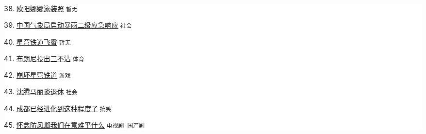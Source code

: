 38. [欧阳娜娜泳装照](https://m.weibo.cn/search?containerid=100103type%3D1%26t%3D10%26q%3D%E6%AC%A7%E9%98%B3%E5%A8%9C%E5%A8%9C%E6%B3%B3%E8%A3%85%E7%85%A7&stream_entry_id=31&isnewpage=1&extparam=seat%3D1%26band_rank%3D35%26stream_entry_id%3D31%26flag%3D1%26realpos%3D35%26lcate%3D5001%26pos%3D36%26c_type%3D31%26cate%3D5001%26filter_type%3Drealtimehot%26q%3D%25E6%25AC%25A7%25E9%2598%25B3%25E5%25A8%259C%25E5%25A8%259C%25E6%25B3%25B3%25E8%25A3%2585%25E7%2585%25A7%26dgr%3D0%26display_time%3D1721107435%26pre_seqid%3D172110743516409460228) `暂无` 

39. [中国气象局启动暴雨二级应急响应](https://m.weibo.cn/search?containerid=100103type%3D1%26t%3D10%26q%3D%23%E4%B8%AD%E5%9B%BD%E6%B0%94%E8%B1%A1%E5%B1%80%E5%90%AF%E5%8A%A8%E6%9A%B4%E9%9B%A8%E4%BA%8C%E7%BA%A7%E5%BA%94%E6%80%A5%E5%93%8D%E5%BA%94%23&stream_entry_id=31&isnewpage=1&extparam=seat%3D1%26band_rank%3D36%26stream_entry_id%3D31%26flag%3D1%26realpos%3D36%26lcate%3D5001%26pos%3D37%26c_type%3D31%26cate%3D5001%26filter_type%3Drealtimehot%26q%3D%2523%25E4%25B8%25AD%25E5%259B%25BD%25E6%25B0%2594%25E8%25B1%25A1%25E5%25B1%2580%25E5%2590%25AF%25E5%258A%25A8%25E6%259A%25B4%25E9%259B%25A8%25E4%25BA%258C%25E7%25BA%25A7%25E5%25BA%2594%25E6%2580%25A5%25E5%2593%258D%25E5%25BA%2594%2523%26dgr%3D0%26display_time%3D1721107435%26pre_seqid%3D172110743516409460228) `社会` 

40. [星穹铁道飞霄](https://m.weibo.cn/search?containerid=100103type%3D1%26t%3D10%26q%3D%23%E6%98%9F%E7%A9%B9%E9%93%81%E9%81%93%E9%A3%9E%E9%9C%84%23&stream_entry_id=31&isnewpage=1&extparam=seat%3D1%26band_rank%3D37%26stream_entry_id%3D31%26flag%3D1%26realpos%3D37%26lcate%3D5001%26pos%3D38%26c_type%3D31%26cate%3D5001%26filter_type%3Drealtimehot%26q%3D%2523%25E6%2598%259F%25E7%25A9%25B9%25E9%2593%2581%25E9%2581%2593%25E9%25A3%259E%25E9%259C%2584%2523%26dgr%3D0%26display_time%3D1721107435%26pre_seqid%3D172110743516409460228) `暂无` 

41. [布朗尼投出三不沾](https://m.weibo.cn/search?containerid=100103type%3D1%26t%3D10%26q%3D%23%E5%B8%83%E6%9C%97%E5%B0%BC%E6%8A%95%E5%87%BA%E4%B8%89%E4%B8%8D%E6%B2%BE%23&stream_entry_id=31&isnewpage=1&extparam=seat%3D1%26band_rank%3D38%26stream_entry_id%3D31%26flag%3D1%26realpos%3D38%26lcate%3D5001%26pos%3D39%26c_type%3D31%26cate%3D5001%26filter_type%3Drealtimehot%26q%3D%2523%25E5%25B8%2583%25E6%259C%2597%25E5%25B0%25BC%25E6%258A%2595%25E5%2587%25BA%25E4%25B8%2589%25E4%25B8%258D%25E6%25B2%25BE%2523%26dgr%3D0%26display_time%3D1721107435%26pre_seqid%3D172110743516409460228) `体育` 

42. [崩坏星穹铁道](https://m.weibo.cn/search?containerid=100103type%3D1%26t%3D10%26q%3D%E5%B4%A9%E5%9D%8F%E6%98%9F%E7%A9%B9%E9%93%81%E9%81%93&stream_entry_id=31&isnewpage=1&extparam=seat%3D1%26band_rank%3D39%26stream_entry_id%3D31%26flag%3D1%26realpos%3D39%26lcate%3D5001%26pos%3D40%26c_type%3D31%26cate%3D5001%26filter_type%3Drealtimehot%26q%3D%25E5%25B4%25A9%25E5%259D%258F%25E6%2598%259F%25E7%25A9%25B9%25E9%2593%2581%25E9%2581%2593%26dgr%3D0%26display_time%3D1721107435%26pre_seqid%3D172110743516409460228) `游戏` 

43. [沈腾马丽谈退休](https://m.weibo.cn/search?containerid=100103type%3D1%26t%3D10%26q%3D%23%E6%B2%88%E8%85%BE%E9%A9%AC%E4%B8%BD%E8%B0%88%E9%80%80%E4%BC%91%23&stream_entry_id=31&isnewpage=1&extparam=seat%3D1%26band_rank%3D40%26stream_entry_id%3D31%26flag%3D1%26realpos%3D40%26lcate%3D5001%26pos%3D41%26c_type%3D31%26cate%3D5001%26filter_type%3Drealtimehot%26q%3D%2523%25E6%25B2%2588%25E8%2585%25BE%25E9%25A9%25AC%25E4%25B8%25BD%25E8%25B0%2588%25E9%2580%2580%25E4%25BC%2591%2523%26dgr%3D0%26display_time%3D1721107435%26pre_seqid%3D172110743516409460228) `社会` 

44. [成都已经进化到这种程度了](https://m.weibo.cn/search?containerid=100103type%3D1%26t%3D10%26q%3D%23%E6%88%90%E9%83%BD%E5%B7%B2%E7%BB%8F%E8%BF%9B%E5%8C%96%E5%88%B0%E8%BF%99%E7%A7%8D%E7%A8%8B%E5%BA%A6%E4%BA%86%23&stream_entry_id=31&isnewpage=1&extparam=seat%3D1%26band_rank%3D41%26stream_entry_id%3D31%26flag%3D1%26realpos%3D41%26lcate%3D5001%26pos%3D42%26c_type%3D31%26cate%3D5001%26filter_type%3Drealtimehot%26q%3D%2523%25E6%2588%2590%25E9%2583%25BD%25E5%25B7%25B2%25E7%25BB%258F%25E8%25BF%259B%25E5%258C%2596%25E5%2588%25B0%25E8%25BF%2599%25E7%25A7%258D%25E7%25A8%258B%25E5%25BA%25A6%25E4%25BA%2586%2523%26dgr%3D0%26display_time%3D1721107435%26pre_seqid%3D172110743516409460228) `搞笑` 

45. [怀念防风邶我们在意难平什么](https://m.weibo.cn/search?containerid=100103type%3D1%26t%3D10%26q%3D%E6%80%80%E5%BF%B5%E9%98%B2%E9%A3%8E%E9%82%B6%E6%88%91%E4%BB%AC%E5%9C%A8%E6%84%8F%E9%9A%BE%E5%B9%B3%E4%BB%80%E4%B9%88&stream_entry_id=31&isnewpage=1&extparam=seat%3D1%26band_rank%3D42%26stream_entry_id%3D31%26flag%3D1%26realpos%3D42%26lcate%3D5001%26pos%3D43%26c_type%3D31%26cate%3D5001%26filter_type%3Drealtimehot%26q%3D%25E6%2580%2580%25E5%25BF%25B5%25E9%2598%25B2%25E9%25A3%258E%25E9%2582%25B6%25E6%2588%2591%25E4%25BB%25AC%25E5%259C%25A8%25E6%2584%258F%25E9%259A%25BE%25E5%25B9%25B3%25E4%25BB%2580%25E4%25B9%2588%26dgr%3D0%26display_time%3D1721107435%26pre_seqid%3D172110743516409460228) `电视剧-国产剧` 
